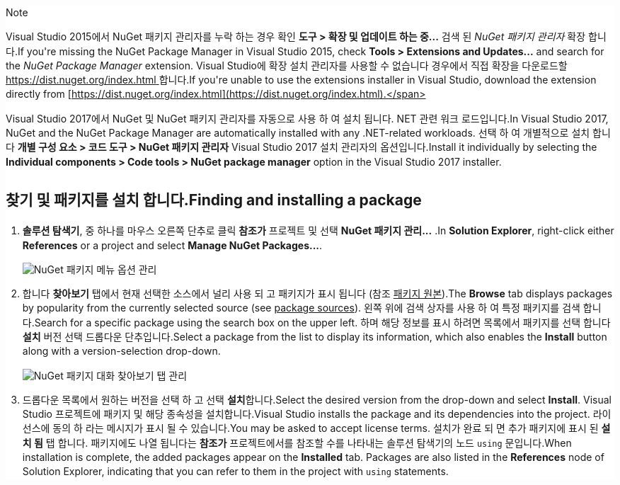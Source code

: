 > [!Note]
> <span data-ttu-id="e4136-114">Visual Studio 2015에서 NuGet 패키지 관리자를 누락 하는 경우 확인 **도구 > 확장 및 업데이트 하는 중...**  검색 된 *NuGet 패키지 관리자* 확장 합니다.</span><span class="sxs-lookup"><span data-stu-id="e4136-114">If you're missing the NuGet Package Manager in Visual Studio 2015, check **Tools > Extensions and Updates...** and search for the *NuGet Package Manager* extension.</span></span> <span data-ttu-id="e4136-115">Visual Studio에 확장 설치 관리자를 사용할 수 없습니다 경우에서 직접 확장을 다운로드할 [ https://dist.nuget.org/index.html ](https://dist.nuget.org/index.html)합니다.</span><span class="sxs-lookup"><span data-stu-id="e4136-115">If you're unable to use the extensions installer in Visual Studio, download the extension directly from [https://dist.nuget.org/index.html](https://dist.nuget.org/index.html).</span></span>
>
> <span data-ttu-id="e4136-116">Visual Studio 2017에서 NuGet 및 NuGet 패키지 관리자를 자동으로 사용 하 여 설치 됩니다. NET 관련 워크 로드입니다.</span><span class="sxs-lookup"><span data-stu-id="e4136-116">In Visual Studio 2017, NuGet and the NuGet Package Manager are automatically installed with any .NET-related workloads.</span></span> <span data-ttu-id="e4136-117">선택 하 여 개별적으로 설치 합니다 **개별 구성 요소 > 코드 도구 > NuGet 패키지 관리자** Visual Studio 2017 설치 관리자의 옵션입니다.</span><span class="sxs-lookup"><span data-stu-id="e4136-117">Install it individually by selecting the **Individual components > Code tools > NuGet package manager** option in the Visual Studio 2017 installer.</span></span>

## <a name="finding-and-installing-a-package"></a><span data-ttu-id="e4136-118">찾기 및 패키지를 설치 합니다.</span><span class="sxs-lookup"><span data-stu-id="e4136-118">Finding and installing a package</span></span>

1. <span data-ttu-id="e4136-119">**솔루션 탐색기**, 중 하나를 마우스 오른쪽 단추로 클릭 **참조가** 프로젝트 및 선택 **NuGet 패키지 관리...** .</span><span class="sxs-lookup"><span data-stu-id="e4136-119">In **Solution Explorer**, right-click either **References**  or a project and select **Manage NuGet Packages...**.</span></span>

    ![NuGet 패키지 메뉴 옵션 관리](media/ManagePackagesUICommand.png)

1. <span data-ttu-id="e4136-121">합니다 **찾아보기** 탭에서 현재 선택한 소스에서 널리 사용 되 고 패키지가 표시 됩니다 (참조 [패키지 원본](#package-sources)).</span><span class="sxs-lookup"><span data-stu-id="e4136-121">The **Browse** tab displays packages by popularity from the currently selected source (see [package sources](#package-sources)).</span></span> <span data-ttu-id="e4136-122">왼쪽 위에 검색 상자를 사용 하 여 특정 패키지를 검색 합니다.</span><span class="sxs-lookup"><span data-stu-id="e4136-122">Search for a specific package using the search box on the upper left.</span></span> <span data-ttu-id="e4136-123">하며 해당 정보를 표시 하려면 목록에서 패키지를 선택 합니다 **설치** 버전 선택 드롭다운 단추입니다.</span><span class="sxs-lookup"><span data-stu-id="e4136-123">Select a package from the list to display its information, which also enables the **Install** button along with a version-selection drop-down.</span></span>

    ![NuGet 패키지 대화 찾아보기 탭 관리](media/Search.png)

1. <span data-ttu-id="e4136-125">드롭다운 목록에서 원하는 버전을 선택 하 고 선택 **설치**합니다.</span><span class="sxs-lookup"><span data-stu-id="e4136-125">Select the desired version from the drop-down and select **Install**.</span></span> <span data-ttu-id="e4136-126">Visual Studio 프로젝트에 패키지 및 해당 종속성을 설치합니다.</span><span class="sxs-lookup"><span data-stu-id="e4136-126">Visual Studio installs the package and its dependencies into the project.</span></span> <span data-ttu-id="e4136-127">라이선스에 동의 하 라는 메시지가 표시 될 수 있습니다.</span><span class="sxs-lookup"><span data-stu-id="e4136-127">You may be asked to accept license terms.</span></span> <span data-ttu-id="e4136-128">설치가 완료 되 면 추가 패키지에 표시 된 **설치 됨** 탭 합니다. 패키지에도 나열 됩니다는 **참조가** 프로젝트에서를 참조할 수를 나타내는 솔루션 탐색기의 노드 `using` 문입니다.</span><span class="sxs-lookup"><span data-stu-id="e4136-128">When installation is complete, the added packages appear on the **Installed** tab. Packages are also listed in the **References** node of Solution Explorer, indicating that you can refer to them in the project with `using` statements.</span></span>
